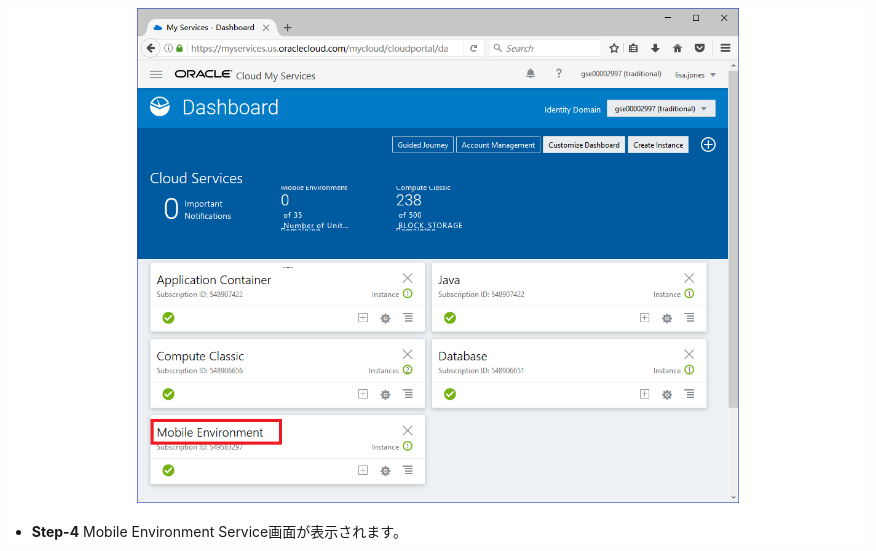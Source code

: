   <div align="center"><img src=".\img_mcs\login\3.PNG" width=70%></div>

- **Step-4**
  Mobile Environment Service画面が表示されます。
